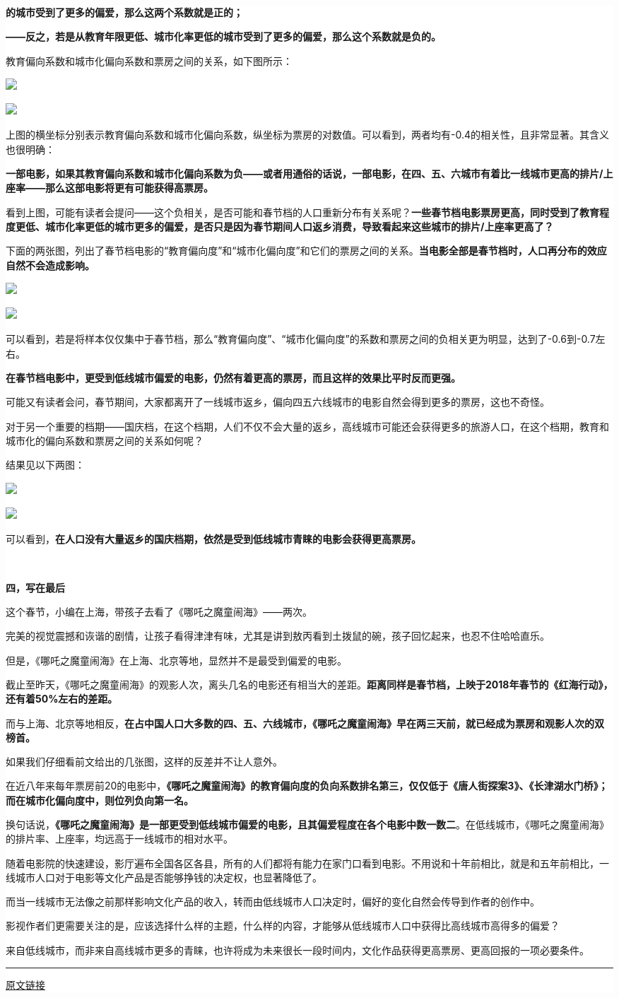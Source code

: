 <strong>的城市受到了更多的偏爱，那么这两个系数就是</strong><span><strong>正</strong></span><strong>的；</strong></p><p><strong>——反之，若是<span>从</span></strong><span><strong><span>教育年限更低、城市化率更低</span></strong></span><strong><span>的城市受到了更多的偏爱，那么这个系数就是</span></strong><span><strong><span>负</span></strong></span><strong><span>的</span>。</strong></p><p>教育偏向系数和城市化偏向系数和票房之间的关系，如下图所示：</p><p><img data-galleryid="" data-imgfileid="100009761" data-ratio="0.6861111111111111" data-s="300,640" data-src="https://mmbiz.qpic.cn/sz_mmbiz_png/ghKqShtQ5chXXURtnG1zrzt0Q49PQGNyzgMOW8GANWtdjbeWg6yYdpibMd1V7cV5NLWAZicUUKeWiczvVibxOUjnHQ/640?wx_fmt=png&amp;from=appmsg" data-type="png" data-w="1080" src="https://mmbiz.qpic.cn/sz_mmbiz_png/ghKqShtQ5chXXURtnG1zrzt0Q49PQGNyzgMOW8GANWtdjbeWg6yYdpibMd1V7cV5NLWAZicUUKeWiczvVibxOUjnHQ/640?wx_fmt=png&amp;from=appmsg"></p><p><img data-galleryid="" data-imgfileid="100009762" data-ratio="0.6768518518518518" data-s="300,640" data-src="https://mmbiz.qpic.cn/sz_mmbiz_png/ghKqShtQ5chXXURtnG1zrzt0Q49PQGNyaacRfo8afGuk3JibcjdqIMKzXzaoial7kAf7Laq6LGFII7f4VDRtjP5Q/640?wx_fmt=png&amp;from=appmsg" data-type="png" data-w="1080" src="https://mmbiz.qpic.cn/sz_mmbiz_png/ghKqShtQ5chXXURtnG1zrzt0Q49PQGNyaacRfo8afGuk3JibcjdqIMKzXzaoial7kAf7Laq6LGFII7f4VDRtjP5Q/640?wx_fmt=png&amp;from=appmsg"></p><p>上图的横坐标分别表示教育偏向系数和城市化偏向系数，纵坐标为票房的对数值。可以<span>看到，两者均有-0.4的相关性，且非常显著。其含义也很明确：</span></p><p><span><strong>一部电影，如果其教育偏向系数和城市化偏向系数为负——或者用通俗的话说，一部电影，在四、五、六城市有着比一线城市更高的排片/上座率——那么这部电影</strong></span><span><strong>将更有可能获得高票房。</strong></span></p><p>看到上图，可能有读者会提问——这个负相关，是否可能和春节档的人口重新分布有关系呢？<strong>一些春节档电影票房更高，同时受到了教育程度更低、城市化率更低的城市更多的偏爱，是否只是因为春节期间人口返乡消费，导致看起来这些城市的排片/上座率更高了？</strong></p><p>下面的两张图，列出了春节档电影的“教育偏向度”和“城市化偏向度”和它们的票房之间的关系。<strong>当电影全部是春节档时，人口再分布的效应自然不会造成影响。</strong></p><p><img data-galleryid="" data-imgfileid="100009763" data-ratio="0.687962962962963" data-s="300,640" data-src="https://mmbiz.qpic.cn/sz_mmbiz_png/ghKqShtQ5chXXURtnG1zrzt0Q49PQGNy0hSfubsSSiaPreGaibiaSCdQAwOiaAs4833UBMjk0z5icdoTDHUiattFq5Aw/640?wx_fmt=png&amp;from=appmsg" data-type="png" data-w="1080" src="https://mmbiz.qpic.cn/sz_mmbiz_png/ghKqShtQ5chXXURtnG1zrzt0Q49PQGNy0hSfubsSSiaPreGaibiaSCdQAwOiaAs4833UBMjk0z5icdoTDHUiattFq5Aw/640?wx_fmt=png&amp;from=appmsg"></p><p><img data-galleryid="" data-imgfileid="100009764" data-ratio="0.6935185185185185" data-s="300,640" data-src="https://mmbiz.qpic.cn/sz_mmbiz_png/ghKqShtQ5chXXURtnG1zrzt0Q49PQGNyXAibpdHsFsecz2Ly6RUaJAsvWJ8LUDPnBYBcIMfE00jKYSn3vrequicA/640?wx_fmt=png&amp;from=appmsg" data-type="png" data-w="1080" src="https://mmbiz.qpic.cn/sz_mmbiz_png/ghKqShtQ5chXXURtnG1zrzt0Q49PQGNyXAibpdHsFsecz2Ly6RUaJAsvWJ8LUDPnBYBcIMfE00jKYSn3vrequicA/640?wx_fmt=png&amp;from=appmsg"></p><p><span>可以看到，若是将样本仅仅集中于春节档，那么“教育偏向度”、“城市化偏向度”的系数和票房之间的负相关更为明显，达到了-0.6到-0.7左右。</span></p><p><span><strong><span>在春节档电影中，更受到低线城市偏爱的电影，仍然有着更高的票房，而且这样的效果比平时反而更强。</span></strong></span></p><p><span>可能又有读者会问，春节期间，大家都离开了一线城市返乡，偏向四五六线城市的电影自然会得到更多的票房，这也不奇怪。</span></p><p><span>对于另一个重要的档期——国庆档，在这个档期，人们不仅不会大量的返乡，高线城市可能还会获得更多的旅游人口，在这个档期，教育和城市化的偏向系数和票房之间的关系如何呢？</span></p><p><span>结果见以下两图：</span></p><p><img data-galleryid="" data-imgfileid="100009765" data-ratio="0.700925925925926" data-s="300,640" data-src="https://mmbiz.qpic.cn/sz_mmbiz_png/ghKqShtQ5chXXURtnG1zrzt0Q49PQGNyOT2nyH9Yg6Y5W33GgGvmy9RIgmRYhc48r3Y3JiaMRwLy3VLe1icrTYibw/640?wx_fmt=png&amp;from=appmsg" data-type="png" data-w="1080" src="https://mmbiz.qpic.cn/sz_mmbiz_png/ghKqShtQ5chXXURtnG1zrzt0Q49PQGNyOT2nyH9Yg6Y5W33GgGvmy9RIgmRYhc48r3Y3JiaMRwLy3VLe1icrTYibw/640?wx_fmt=png&amp;from=appmsg"></p><p><img data-galleryid="" data-imgfileid="100009766" data-ratio="0.700925925925926" data-s="300,640" data-src="https://mmbiz.qpic.cn/sz_mmbiz_png/ghKqShtQ5chXXURtnG1zrzt0Q49PQGNy8icff4NMs88MsibBUoR07LuiaiavXpgbJeT2ZwRyreY2xeKLvNkChhDVHA/640?wx_fmt=png&amp;from=appmsg" data-type="png" data-w="1080" src="https://mmbiz.qpic.cn/sz_mmbiz_png/ghKqShtQ5chXXURtnG1zrzt0Q49PQGNy8icff4NMs88MsibBUoR07LuiaiavXpgbJeT2ZwRyreY2xeKLvNkChhDVHA/640?wx_fmt=png&amp;from=appmsg"></p><p>可以看到，<strong>在人口没有大量返乡的国庆档期，依然是受到低线城市青睐的电影会获得更高票房。</strong></p><p><strong><br></strong></p><p><strong><span>四，写在最后</span></strong><br></p><p>这个春节，小编在上海，带孩子去看了<span>《哪吒之魔童闹海》——两次。</span></p><p><span>完美的视觉震撼和诙谐的剧情，让孩子看得津津有味，尤其是讲到敖丙看到土拨鼠的碗，孩子回忆起来，也忍不住哈哈直乐。</span></p><p><span>但是，<span>《哪吒之魔童闹海》在上海、北京等地，显然并不是最受到偏爱的电影。</span></span></p><p><span>截止至昨天，<span>《哪吒之魔童闹海》的观影人次，离头几名的电影还有相当大的差距。<strong>距离同样是春节档，上映于2018年春节的《红海行动》，还有着50%左右的差距。</strong></span></span></p><p><span>而与上海、北京等地相反，<strong>在占中国人口大多数的四、五、六线城市，《哪吒之魔童闹海》早在两三天前，就已经成为票房和观影人次的双榜首。</strong></span></p><p><span>如果我们仔细看前文给出的几张图，这样的反差并不让人意外。<br></span></p><p><span>在近八年来每年票房前20的电影中，<strong>《哪吒之魔童闹海》的教育偏向度的负向系数排名第三，仅仅低于《唐人街探案3》、《长津湖水门桥》；而在城市化偏向度中，则位列负向第一名。</strong><br></span></p><p><span>换句话说，</span><span><strong>《哪吒之魔童闹海》是一部更受到低线城市偏爱的电影，且其偏爱程度在各个电影中数一数二</strong></span><span>。在低线城市，《哪吒之魔童闹海》的排片率、上座率，均远高于一线城市的相对水平。<br></span></p><p><span>随着电影院的快速建设，影厅遍布全国各区各县，所有的人们都将有能力在家门口看到电影。不用说和十年前相比，就是和五年前相比，一线城市人口对于电影等文化产品是否能够挣钱的决定权，也显著降低了。<br></span></p><p><span>而当一线城市无法像之前那样影响文化产品的收入，转而由低线城市人口决定时，偏好的变化自然会传导到作者的创作中。</span></p><p><span>影视作者们更需要关注的是，应该选择什么样的主题，什么样的内容，才能够从低线城市人口中获得比高线城市高得多的偏爱？</span></p><p><span>来自低线城市，而非来自高线城市更多的青睐，也许将成为未来很长一段时间内，文化作品获得更高票房、更高回报的一项必要条件。<br></span></p><p><mp-style-type data-value="3"></mp-style-type></p></div>  
<hr>
<a href="https://mp.weixin.qq.com/s/zJ4bAHmm9hSSTMYcTF4i-A",target="_blank" rel="noopener noreferrer">原文链接</a>
